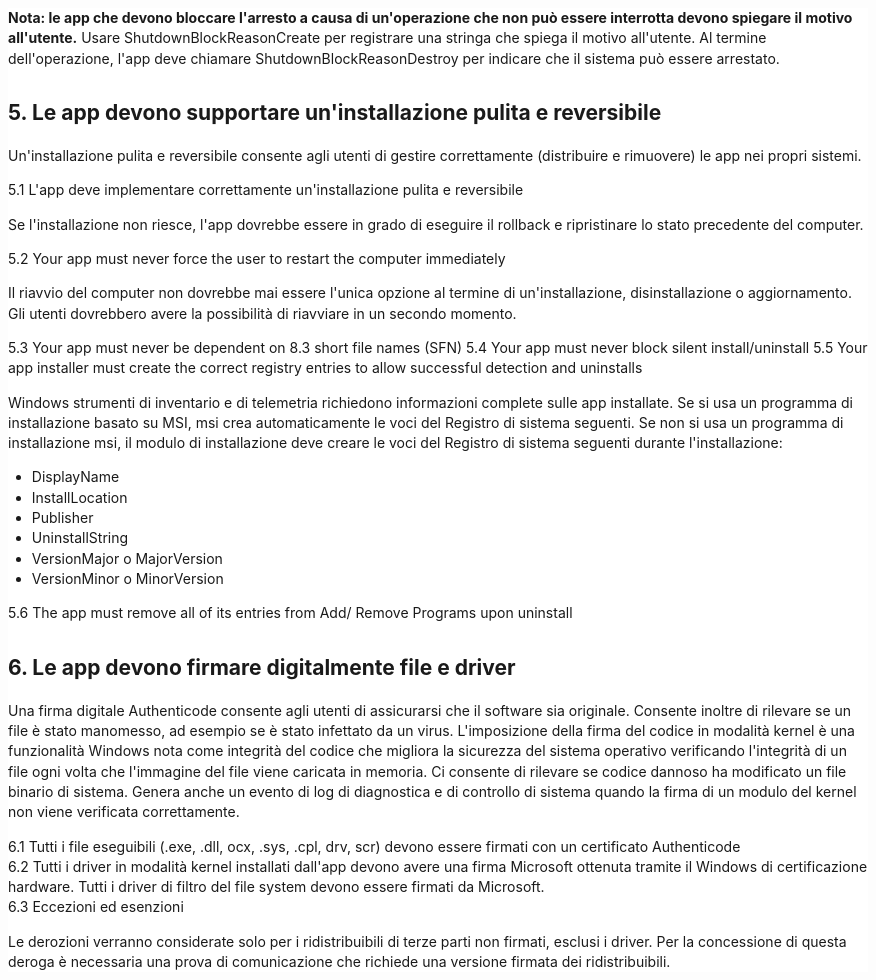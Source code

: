</dl>
<strong>Nota: le app che devono bloccare l'arresto a causa di un'operazione che non può essere interrotta devono spiegare il motivo all'utente.</strong> Usare ShutdownBlockReasonCreate per registrare una stringa che spiega il motivo all'utente. Al termine dell'operazione, l'app deve chiamare ShutdownBlockReasonDestroy per indicare che il sistema può essere arrestato.

## <a name="5-apps-must-support-a-clean-reversible-installation"></a>5. Le app devono supportare un'installazione pulita e reversibile

Un'installazione pulita e reversibile consente agli utenti di gestire correttamente (distribuire e rimuovere) le app nei propri sistemi.<dl> 5.1 L'app deve implementare correttamente un'installazione pulita e reversibile <dl> Se l'installazione non riesce, l'app dovrebbe essere in grado di eseguire il rollback e ripristinare lo stato precedente del computer.  
</dl> </dd> 5.2 Your app must never force the user to restart the computer immediately <dl> Il riavvio del computer non dovrebbe mai essere l'unica opzione al termine di un'installazione, disinstallazione o aggiornamento. Gli utenti dovrebbero avere la possibilità di riavviare in un secondo momento.  
</dl> </dd> 5.3 Your app must never be dependent on 8.3 short file names (SFN)  
5.4 Your app must never block silent install/uninstall  
5.5 Your app installer must create the correct registry entries to allow successful detection and uninstalls <dl> Windows strumenti di inventario e di telemetria richiedono informazioni complete sulle app installate. Se si usa un programma di installazione basato su MSI, msi crea automaticamente le voci del Registro di sistema seguenti. Se non si usa un programma di installazione msi, il modulo di installazione deve creare le voci del Registro di sistema seguenti durante l'installazione:  
</dl>

-   DisplayName
-   InstallLocation
-   Publisher
-   UninstallString
-   VersionMajor o MajorVersion
-   VersionMinor o MinorVersion

</dd> 5.6 The app must remove all of its entries from Add/ Remove Programs upon uninstall  
</dl>

## <a name="6-apps-must-digitally-sign-files-and-drivers"></a>6. Le app devono firmare digitalmente file e driver

Una firma digitale Authenticode consente agli utenti di assicurarsi che il software sia originale. Consente inoltre di rilevare se un file è stato manomesso, ad esempio se è stato infettato da un virus. L'imposizione della firma del codice in modalità kernel è una funzionalità Windows nota come integrità del codice che migliora la sicurezza del sistema operativo verificando l'integrità di un file ogni volta che l'immagine del file viene caricata in memoria. Ci consente di rilevare se codice dannoso ha modificato un file binario di sistema. Genera anche un evento di log di diagnostica e di controllo di sistema quando la firma di un modulo del kernel non viene verificata correttamente. <dl> 6.1 Tutti i file eseguibili (.exe, .dll, ocx, .sys, .cpl, drv, scr) devono essere firmati con un certificato Authenticode  
6.2 Tutti i driver in modalità kernel installati dall'app devono avere una firma Microsoft ottenuta tramite il Windows di certificazione hardware. Tutti i driver di filtro del file system devono essere firmati da Microsoft.  
6.3 Eccezioni ed esenzioni <dl> Le derozioni verranno considerate solo per i ridistribuibili di terze parti non firmati, esclusi i driver. Per la concessione di questa deroga è necessaria una prova di comunicazione che richiede una versione firmata dei ridistribuibili.  
</dl> </dd> </dl>
